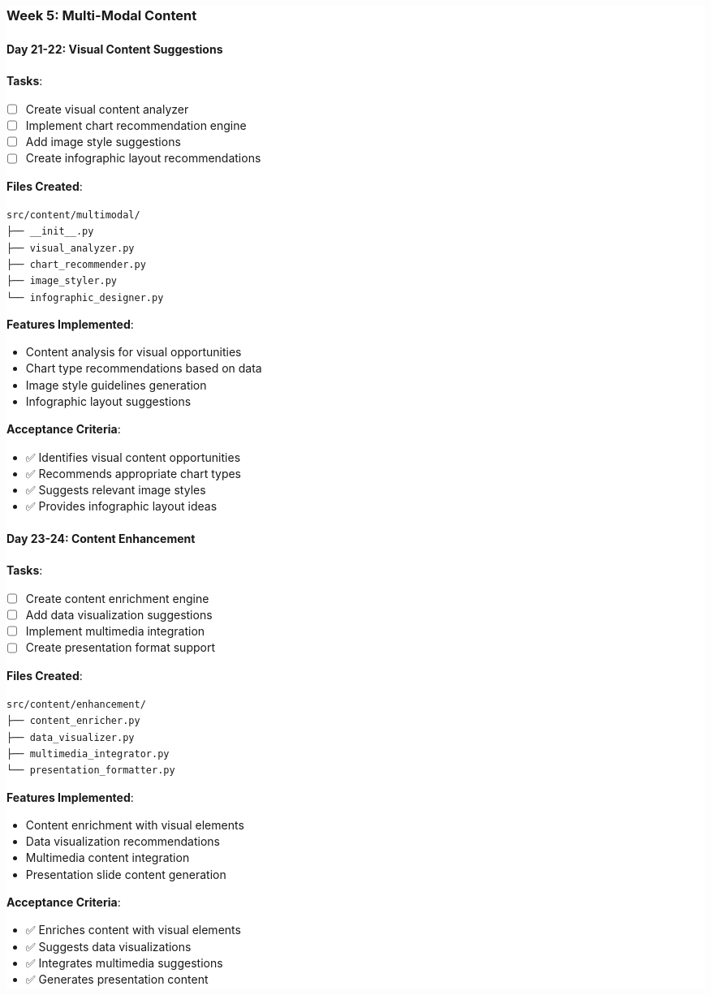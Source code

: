 ### Week 5: Multi-Modal Content

#### Day 21-22: Visual Content Suggestions
**Tasks**:
- [ ] Create visual content analyzer
- [ ] Implement chart recommendation engine
- [ ] Add image style suggestions
- [ ] Create infographic layout recommendations

**Files Created**:
```
src/content/multimodal/
├── __init__.py
├── visual_analyzer.py
├── chart_recommender.py
├── image_styler.py
└── infographic_designer.py
```

**Features Implemented**:
- Content analysis for visual opportunities
- Chart type recommendations based on data
- Image style guidelines generation
- Infographic layout suggestions

**Acceptance Criteria**:
- ✅ Identifies visual content opportunities
- ✅ Recommends appropriate chart types
- ✅ Suggests relevant image styles
- ✅ Provides infographic layout ideas

#### Day 23-24: Content Enhancement
**Tasks**:
- [ ] Create content enrichment engine
- [ ] Add data visualization suggestions
- [ ] Implement multimedia integration
- [ ] Create presentation format support

**Files Created**:
```
src/content/enhancement/
├── content_enricher.py
├── data_visualizer.py
├── multimedia_integrator.py
└── presentation_formatter.py
```

**Features Implemented**:
- Content enrichment with visual elements
- Data visualization recommendations
- Multimedia content integration
- Presentation slide content generation

**Acceptance Criteria**:
- ✅ Enriches content with visual elements
- ✅ Suggests data visualizations
- ✅ Integrates multimedia suggestions
- ✅ Generates presentation content
